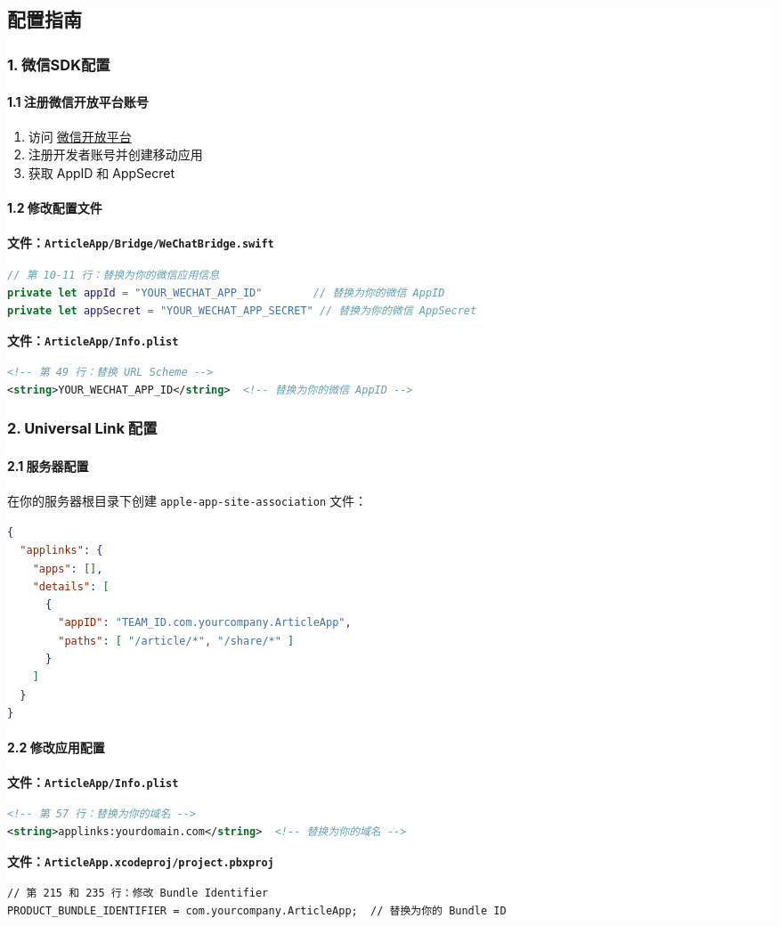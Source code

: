 ## 配置指南

### 1. 微信SDK配置

#### 1.1 注册微信开放平台账号
1. 访问 [微信开放平台](https://open.weixin.qq.com/)
2. 注册开发者账号并创建移动应用
3. 获取 AppID 和 AppSecret

#### 1.2 修改配置文件

**文件：`ArticleApp/Bridge/WeChatBridge.swift`**
```swift
// 第 10-11 行：替换为你的微信应用信息
private let appId = "YOUR_WECHAT_APP_ID"        // 替换为你的微信 AppID
private let appSecret = "YOUR_WECHAT_APP_SECRET" // 替换为你的微信 AppSecret
```

**文件：`ArticleApp/Info.plist`**
```xml
<!-- 第 49 行：替换 URL Scheme -->
<string>YOUR_WECHAT_APP_ID</string>  <!-- 替换为你的微信 AppID -->
```

### 2. Universal Link 配置

#### 2.1 服务器配置
在你的服务器根目录下创建 `apple-app-site-association` 文件：

```json
{
  "applinks": {
    "apps": [],
    "details": [
      {
        "appID": "TEAM_ID.com.yourcompany.ArticleApp",
        "paths": [ "/article/*", "/share/*" ]
      }
    ]
  }
}
```

#### 2.2 修改应用配置

**文件：`ArticleApp/Info.plist`**
```xml
<!-- 第 57 行：替换为你的域名 -->
<string>applinks:yourdomain.com</string>  <!-- 替换为你的域名 -->
```

**文件：`ArticleApp.xcodeproj/project.pbxproj`**
```
// 第 215 和 235 行：修改 Bundle Identifier
PRODUCT_BUNDLE_IDENTIFIER = com.yourcompany.ArticleApp;  // 替换为你的 Bundle ID
```
